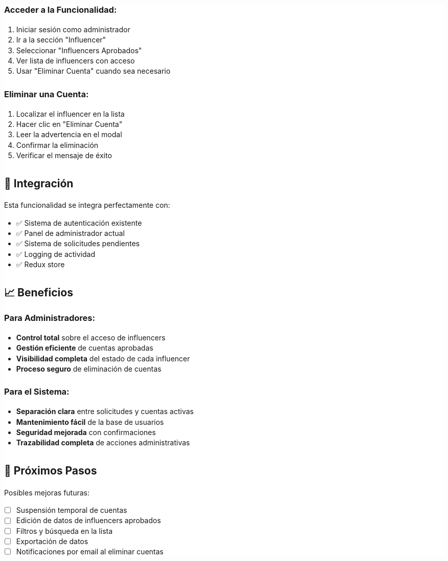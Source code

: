### Acceder a la Funcionalidad:
1. Iniciar sesión como administrador
2. Ir a la sección "Influencer"
3. Seleccionar "Influencers Aprobados"
4. Ver lista de influencers con acceso
5. Usar "Eliminar Cuenta" cuando sea necesario

### Eliminar una Cuenta:
1. Localizar el influencer en la lista
2. Hacer clic en "Eliminar Cuenta"
3. Leer la advertencia en el modal
4. Confirmar la eliminación
5. Verificar el mensaje de éxito

## 🔄 Integración

Esta funcionalidad se integra perfectamente con:
- ✅ Sistema de autenticación existente
- ✅ Panel de administrador actual
- ✅ Sistema de solicitudes pendientes
- ✅ Logging de actividad
- ✅ Redux store

## 📈 Beneficios

### Para Administradores:
- **Control total** sobre el acceso de influencers
- **Gestión eficiente** de cuentas aprobadas
- **Visibilidad completa** del estado de cada influencer
- **Proceso seguro** de eliminación de cuentas

### Para el Sistema:
- **Separación clara** entre solicitudes y cuentas activas
- **Mantenimiento fácil** de la base de usuarios
- **Seguridad mejorada** con confirmaciones
- **Trazabilidad completa** de acciones administrativas

## 🎯 Próximos Pasos

Posibles mejoras futuras:
- [ ] Suspensión temporal de cuentas
- [ ] Edición de datos de influencers aprobados
- [ ] Filtros y búsqueda en la lista
- [ ] Exportación de datos
- [ ] Notificaciones por email al eliminar cuentas